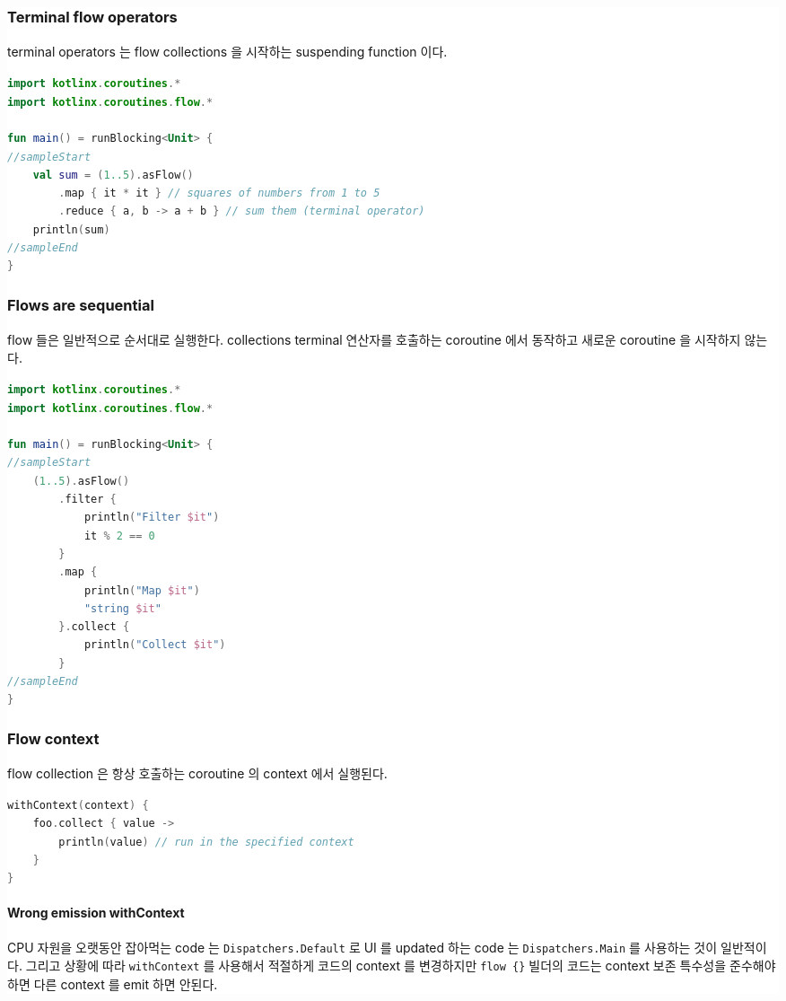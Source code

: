 ### Terminal flow operators
terminal operators 는 flow collections 을 시작하는 suspending function 이다.
```kotlin
import kotlinx.coroutines.*
import kotlinx.coroutines.flow.*

fun main() = runBlocking<Unit> {
//sampleStart         
    val sum = (1..5).asFlow()
        .map { it * it } // squares of numbers from 1 to 5                           
        .reduce { a, b -> a + b } // sum them (terminal operator)
    println(sum)
//sampleEnd     
}
```

### Flows are sequential
flow 들은 일반적으로 순서대로 실행한다.
collections terminal 연산자를 호출하는 coroutine 에서 동작하고 새로운 coroutine 을 시작하지 않는다.
```kotlin
import kotlinx.coroutines.*
import kotlinx.coroutines.flow.*

fun main() = runBlocking<Unit> {
//sampleStart         
    (1..5).asFlow()
        .filter {
            println("Filter $it")
            it % 2 == 0              
        }              
        .map { 
            println("Map $it")
            "string $it"
        }.collect { 
            println("Collect $it")
        }    
//sampleEnd                  
}
```

### Flow context
flow collection 은 항상 호출하는 coroutine 의 context 에서 실행된다.
```kotlin
withContext(context) {
    foo.collect { value ->
        println(value) // run in the specified context 
    }
}
```

#### Wrong emission withContext
CPU 자원을 오랫동안 잡아먹는 code 는 `Dispatchers.Default` 로 UI 를 updated 하는 code 는 `Dispatchers.Main` 를 사용하는 것이 일반적이다.
그리고 상황에 따라 `withContext` 를 사용해서 적절하게 코드의 context 를 변경하지만 `flow {}` 빌더의 코드는 context 보존 특수성을 준수해야 하면
다른 context 를 emit 하면 안된다.
